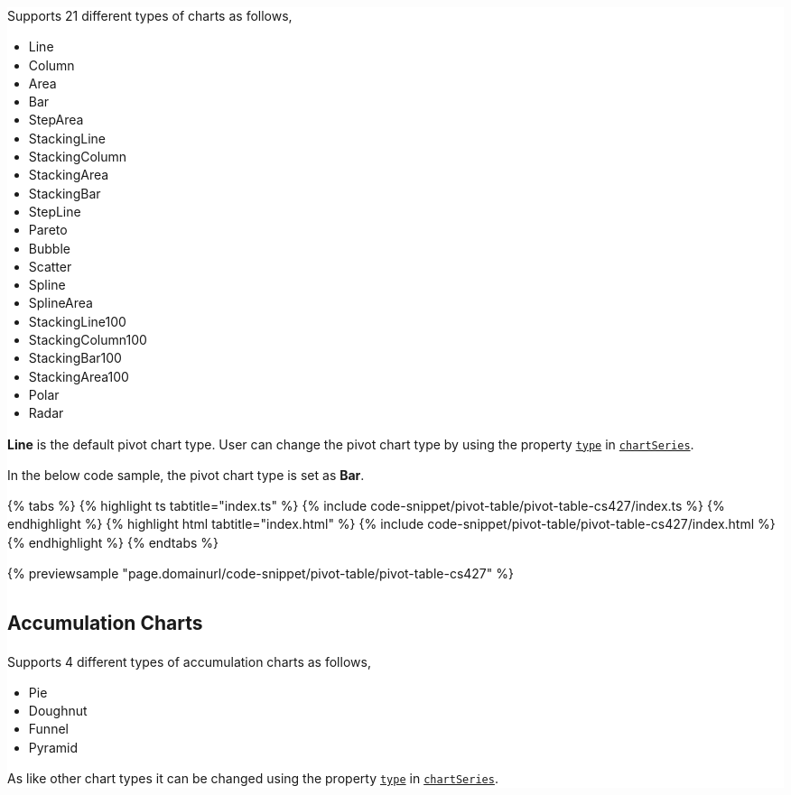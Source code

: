 Supports 21 different types of charts as follows,

* Line
* Column
* Area
* Bar
* StepArea
* StackingLine
* StackingColumn
* StackingArea
* StackingBar
* StepLine
* Pareto
* Bubble
* Scatter
* Spline
* SplineArea
* StackingLine100
* StackingColumn100
* StackingBar100
* StackingArea100
* Polar
* Radar

**Line** is the default pivot chart type. User can change the pivot chart type by using the property [`type`](https://ej2.syncfusion.com/documentation/api/pivotview/pivotSeriesModel/#type) in [`chartSeries`](https://ej2.syncfusion.com/documentation/api/pivotview/pivotSeriesModel/).

In the below code sample, the pivot chart type is set as **Bar**.

{% tabs %}
{% highlight ts tabtitle="index.ts" %}
{% include code-snippet/pivot-table/pivot-table-cs427/index.ts %}
{% endhighlight %}
{% highlight html tabtitle="index.html" %}
{% include code-snippet/pivot-table/pivot-table-cs427/index.html %}
{% endhighlight %}
{% endtabs %}
          
{% previewsample "page.domainurl/code-snippet/pivot-table/pivot-table-cs427" %}

## Accumulation Charts

Supports 4 different types of accumulation charts as follows,

* Pie
* Doughnut
* Funnel
* Pyramid

As like other chart types it can be changed using the property [`type`](https://ej2.syncfusion.com/documentation/api/pivotview/pivotSeriesModel/#type) in [`chartSeries`](https://ej2.syncfusion.com/documentation/api/pivotview/pivotSeriesModel/).
